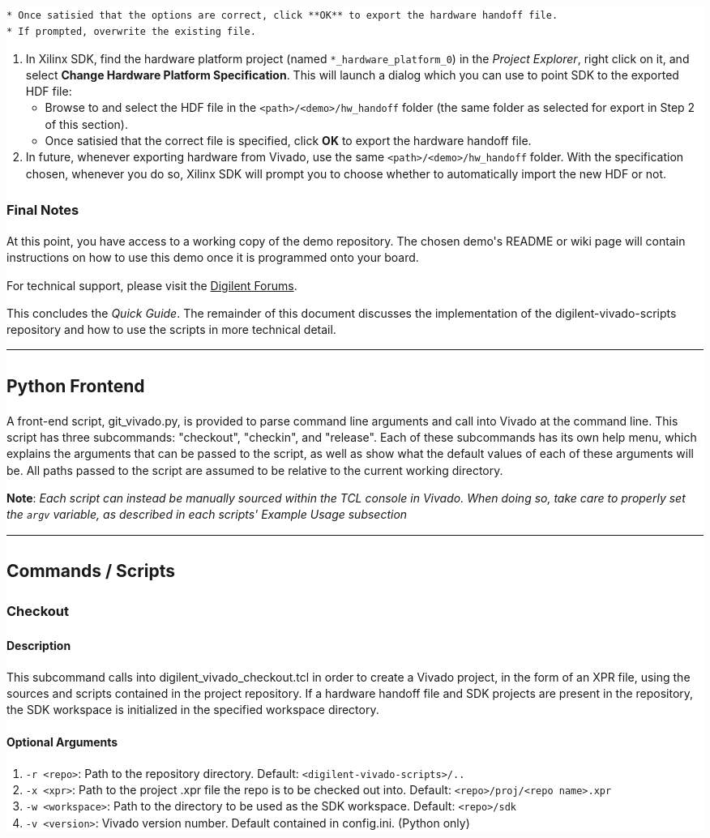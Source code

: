     * Once satisied that the options are correct, click **OK** to export the hardware handoff file.
    * If prompted, overwrite the existing file.
1. In Xilinx SDK, find the hardware platform project (named `*_hardware_platform_0`) in the *Project Explorer*, right click on it, and select **Change Hardware Platform Specification**. This will launch a dialog which you can use to point SDK to the exported HDF file:
    * Browse to and select the HDF file in the `<path>/<demo>/hw_handoff` folder (the same folder as selected for export in Step 2 of this section).
    * Once satisied that the correct file is specified, click **OK** to export the hardware handoff file.
1. In future, whenever exporting hardware from Vivado, use the same `<path>/<demo>/hw_handoff` folder. With the specification chosen, whenever you do so, Xilinx SDK will prompt you to choose whether to automatically import the new HDF or not.
### Final Notes
At this point, you have access to a working copy of the demo repository. The chosen demo's README or wiki page will contain instructions on how to use this demo once it is programmed onto your board.

For technical support, please visit the [Digilent Forums](https://forum.digilentinc.com/forum/4-fpga).

This concludes the *Quick Guide*. The remainder of this document discusses the implementation of the digilent-vivado-scripts repository and how to use the scripts in more technical detail.

----------------
## Python Frontend
A front-end script, git_vivado.py, is provided to parse command line arguments and call into Vivado at the command line.  This script has three subcommands: "checkout", "checkin", and "release". Each of these subcommands has its own help menu, which explains the arguments that can be passed to the script, as well as show what the default values of each of these arguments will be. All paths passed to the script are assumed to be relative to the current working directory.

**Note**: *Each script can instead be manually sourced within the TCL console in Vivado. When doing so, take care to properly set the `argv` variable, as described in each scripts' Example Usage subsection*

--------------
## Commands / Scripts
### Checkout
#### Description
This subcommand calls into digilent_vivado_checkout.tcl in order to create a Vivado project, in the form of an XPR file, using the sources and scripts contained in the project repository. If a hardware handoff file and SDK projects are present in the repository, the SDK workspace is initialized in the specified workspace directory.
#### Optional Arguments
1. `-r <repo>`: Path to the repository directory. Default: `<digilent-vivado-scripts>/..`
1. `-x <xpr>`: Path to the project .xpr file the repo is to be checked out into. Default: `<repo>/proj/<repo name>.xpr`
1. `-w <workspace>`: Path to the directory to be used as the SDK workspace. Default: `<repo>/sdk`
1. `-v <version>`: Vivado version number. Default contained in config.ini. (Python only)
